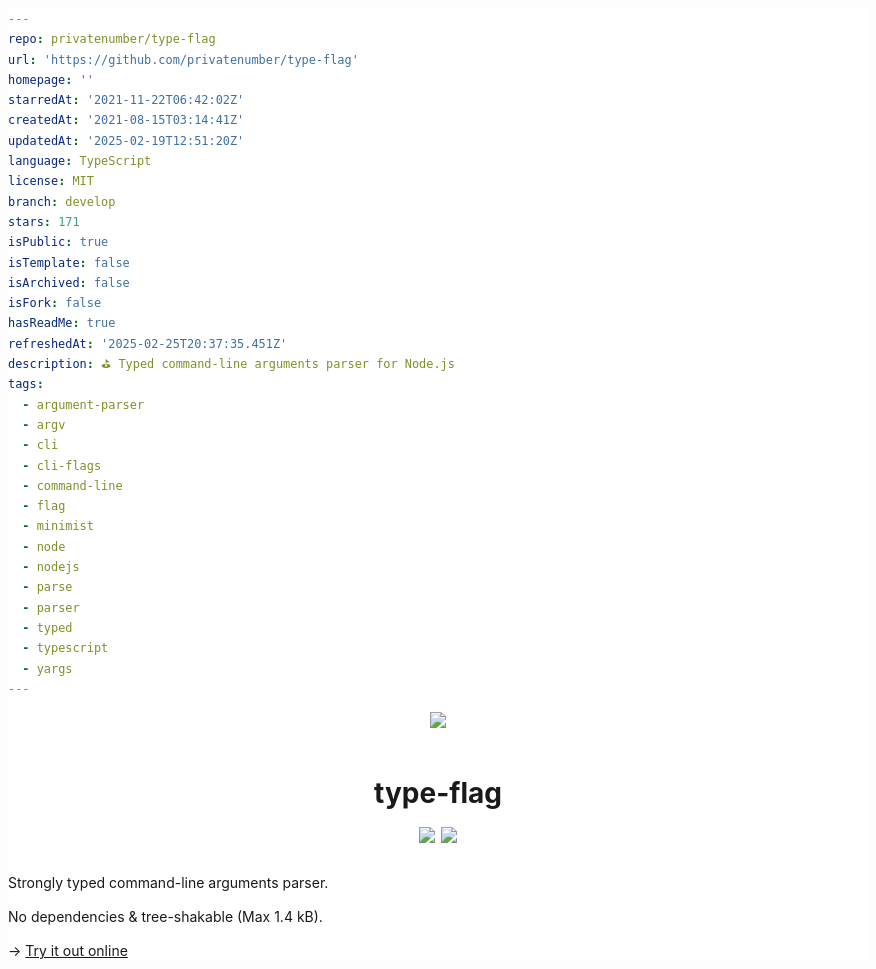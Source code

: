 ```yaml
---
repo: privatenumber/type-flag
url: 'https://github.com/privatenumber/type-flag'
homepage: ''
starredAt: '2021-11-22T06:42:02Z'
createdAt: '2021-08-15T03:14:41Z'
updatedAt: '2025-02-19T12:51:20Z'
language: TypeScript
license: MIT
branch: develop
stars: 171
isPublic: true
isTemplate: false
isArchived: false
isFork: false
hasReadMe: true
refreshedAt: '2025-02-25T20:37:35.451Z'
description: ⛳️ Typed command-line arguments parser for Node.js
tags:
  - argument-parser
  - argv
  - cli
  - cli-flags
  - command-line
  - flag
  - minimist
  - node
  - nodejs
  - parse
  - parser
  - typed
  - typescript
  - yargs
---
```


<p align="center">
	<img width="100" src=".github/logo.webp">
</p>
<h1 align="center">
	type-flag
	<br>
	<a href="https://npm.im/type-flag"><img src="https://badgen.net/npm/v/type-flag"></a> <a href="https://npm.im/type-flag"><img src="https://badgen.net/npm/dm/type-flag"></a>	
</h1>

Strongly typed command-line arguments parser.

No dependencies & tree-shakable (Max 1.4 kB).

→ [Try it out online](https://stackblitz.com/edit/type-flag-demo?devtoolsheight=50&file=src/type-flag.ts&view=editor)
</div>
